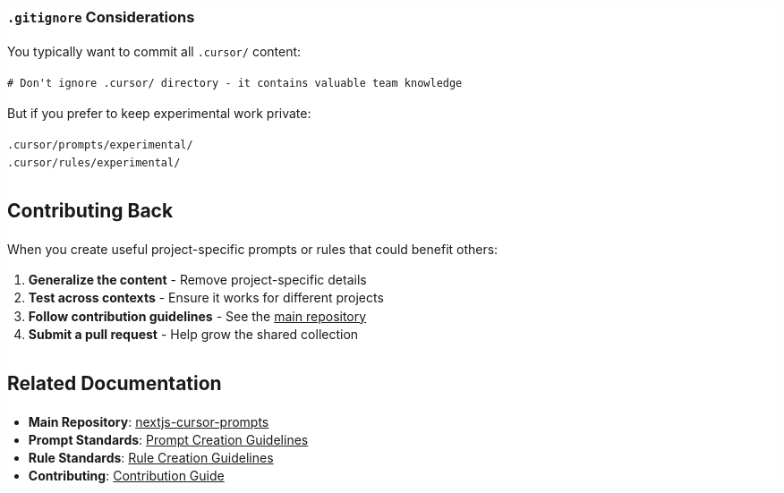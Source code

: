 ### `.gitignore` Considerations

You typically want to commit all `.cursor/` content:
```gitignore
# Don't ignore .cursor/ directory - it contains valuable team knowledge
```

But if you prefer to keep experimental work private:
```gitignore
.cursor/prompts/experimental/
.cursor/rules/experimental/
```

## Contributing Back

When you create useful project-specific prompts or rules that could benefit others:

1. **Generalize the content** - Remove project-specific details
2. **Test across contexts** - Ensure it works for different projects
3. **Follow contribution guidelines** - See the [main repository](https://github.com/oakensoul/nextjs-cursor-prompts)
4. **Submit a pull request** - Help grow the shared collection

## Related Documentation

- **Main Repository**: [nextjs-cursor-prompts](https://github.com/oakensoul/nextjs-cursor-prompts)
- **Prompt Standards**: [Prompt Creation Guidelines](https://github.com/oakensoul/nextjs-cursor-prompts/blob/main/docs/standards/standards-prompt.md)
- **Rule Standards**: [Rule Creation Guidelines](https://github.com/oakensoul/nextjs-cursor-prompts/blob/main/docs/standards/standards-rule.md)
- **Contributing**: [Contribution Guide](https://github.com/oakensoul/nextjs-cursor-prompts/blob/main/CONTRIBUTING.md) 